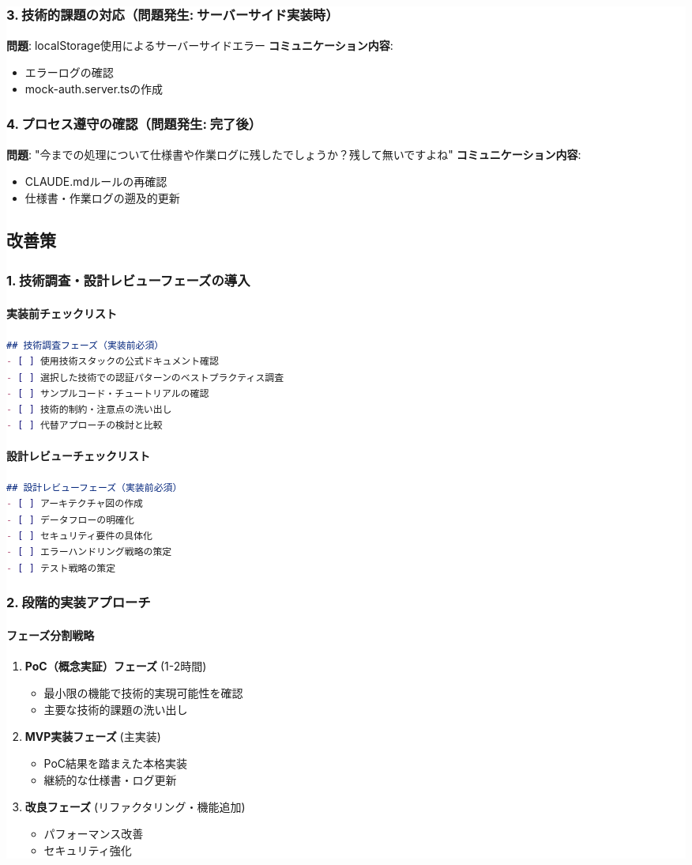 ### 3. 技術的課題の対応（問題発生: サーバーサイド実装時）
**問題**: localStorage使用によるサーバーサイドエラー
**コミュニケーション内容**: 
- エラーログの確認
- mock-auth.server.tsの作成

### 4. プロセス遵守の確認（問題発生: 完了後）
**問題**: "今までの処理について仕様書や作業ログに残したでしょうか？残して無いですよね"
**コミュニケーション内容**: 
- CLAUDE.mdルールの再確認
- 仕様書・作業ログの遡及的更新

## 改善策

### 1. 技術調査・設計レビューフェーズの導入

#### 実装前チェックリスト
```markdown
## 技術調査フェーズ（実装前必須）
- [ ] 使用技術スタックの公式ドキュメント確認
- [ ] 選択した技術での認証パターンのベストプラクティス調査
- [ ] サンプルコード・チュートリアルの確認
- [ ] 技術的制約・注意点の洗い出し
- [ ] 代替アプローチの検討と比較
```

#### 設計レビューチェックリスト
```markdown
## 設計レビューフェーズ（実装前必須）
- [ ] アーキテクチャ図の作成
- [ ] データフローの明確化
- [ ] セキュリティ要件の具体化
- [ ] エラーハンドリング戦略の策定
- [ ] テスト戦略の策定
```

### 2. 段階的実装アプローチ

#### フェーズ分割戦略
1. **PoC（概念実証）フェーズ** (1-2時間)
   - 最小限の機能で技術的実現可能性を確認
   - 主要な技術的課題の洗い出し

2. **MVP実装フェーズ** (主実装)
   - PoC結果を踏まえた本格実装
   - 継続的な仕様書・ログ更新

3. **改良フェーズ** (リファクタリング・機能追加)
   - パフォーマンス改善
   - セキュリティ強化
